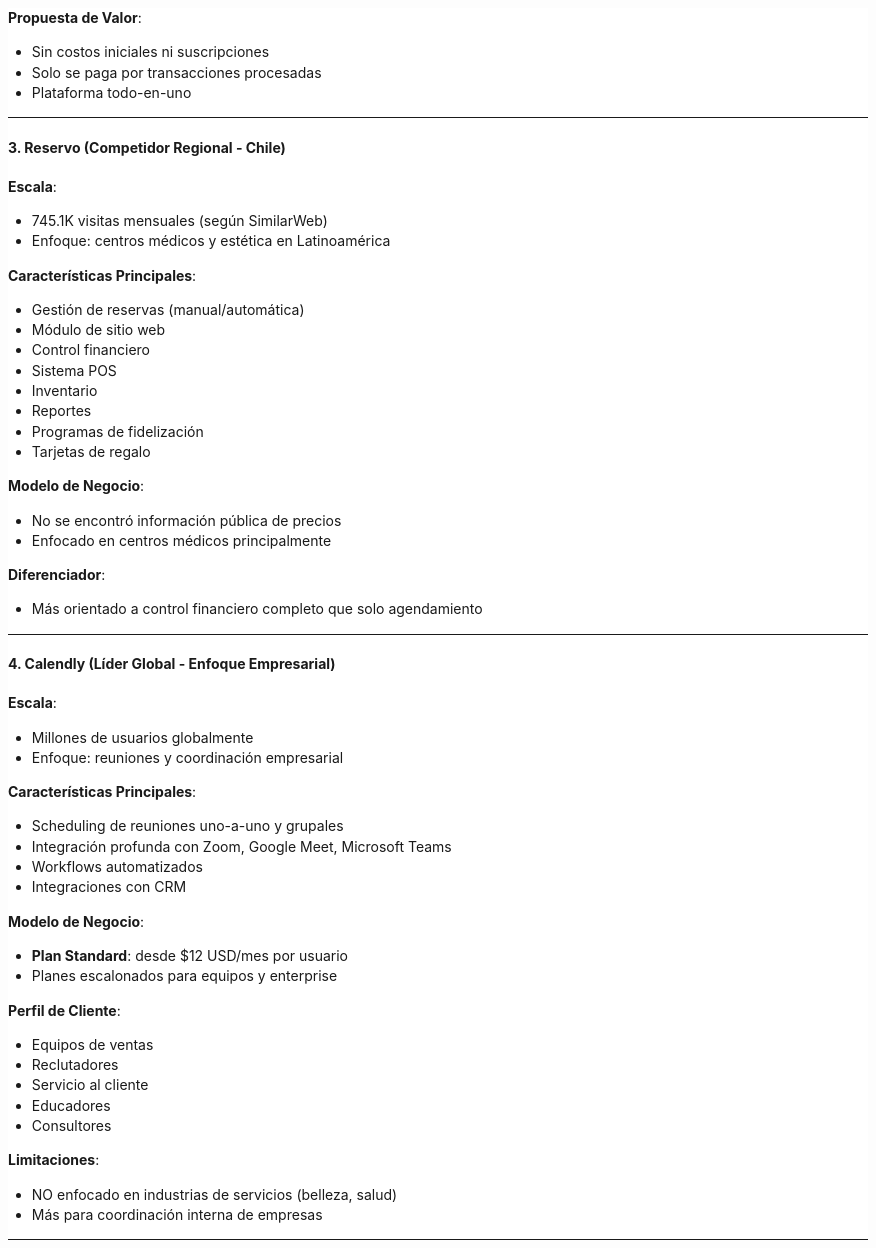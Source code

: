 **Propuesta de Valor**:
- Sin costos iniciales ni suscripciones
- Solo se paga por transacciones procesadas
- Plataforma todo-en-uno

---

#### 3. **Reservo** (Competidor Regional - Chile)

**Escala**:
- 745.1K visitas mensuales (según SimilarWeb)
- Enfoque: centros médicos y estética en Latinoamérica

**Características Principales**:
- Gestión de reservas (manual/automática)
- Módulo de sitio web
- Control financiero
- Sistema POS
- Inventario
- Reportes
- Programas de fidelización
- Tarjetas de regalo

**Modelo de Negocio**:
- No se encontró información pública de precios
- Enfocado en centros médicos principalmente

**Diferenciador**:
- Más orientado a control financiero completo que solo agendamiento

---

#### 4. **Calendly** (Líder Global - Enfoque Empresarial)

**Escala**:
- Millones de usuarios globalmente
- Enfoque: reuniones y coordinación empresarial

**Características Principales**:
- Scheduling de reuniones uno-a-uno y grupales
- Integración profunda con Zoom, Google Meet, Microsoft Teams
- Workflows automatizados
- Integraciones con CRM

**Modelo de Negocio**:
- **Plan Standard**: desde $12 USD/mes por usuario
- Planes escalonados para equipos y enterprise

**Perfil de Cliente**:
- Equipos de ventas
- Reclutadores
- Servicio al cliente
- Educadores
- Consultores

**Limitaciones**:
- NO enfocado en industrias de servicios (belleza, salud)
- Más para coordinación interna de empresas

---